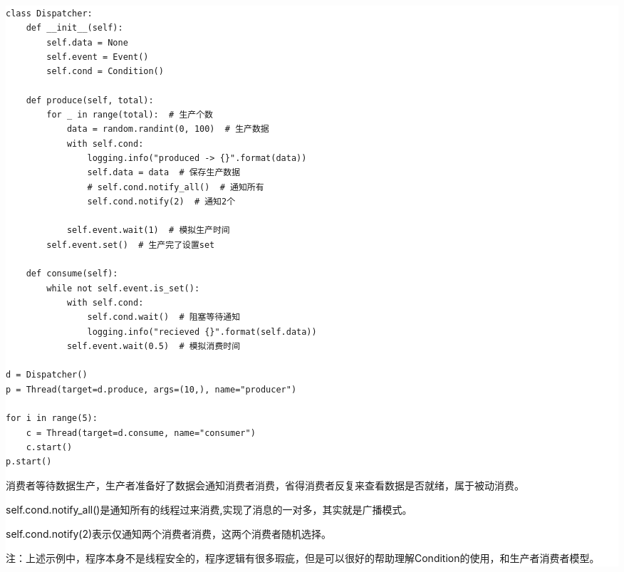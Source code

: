  

```
class Dispatcher:
    def __init__(self):
        self.data = None
        self.event = Event()
        self.cond = Condition()

    def produce(self, total):
        for _ in range(total):  # 生产个数
            data = random.randint(0, 100)  # 生产数据
            with self.cond:
                logging.info("produced -> {}".format(data))
                self.data = data  # 保存生产数据
                # self.cond.notify_all()  # 通知所有
                self.cond.notify(2)  # 通知2个

            self.event.wait(1)  # 模拟生产时间
        self.event.set()  # 生产完了设置set

    def consume(self):
        while not self.event.is_set():
            with self.cond:
                self.cond.wait()  # 阻塞等待通知
                logging.info("recieved {}".format(self.data))
            self.event.wait(0.5)  # 模拟消费时间

d = Dispatcher()
p = Thread(target=d.produce, args=(10,), name="producer")

for i in range(5):
    c = Thread(target=d.consume, name="consumer")
    c.start()
p.start()
```

消费者等待数据生产，生产者准备好了数据会通知消费者消费，省得消费者反复来查看数据是否就绪，属于被动消费。

self.cond.notify_all()是通知所有的线程过来消费,实现了消息的一对多，其实就是广播模式。

self.cond.notify(2)表示仅通知两个消费者消费，这两个消费者随机选择。

注：上述示例中，程序本身不是线程安全的，程序逻辑有很多瑕疵，但是可以很好的帮助理解Condition的使用，和生产者消费者模型。




